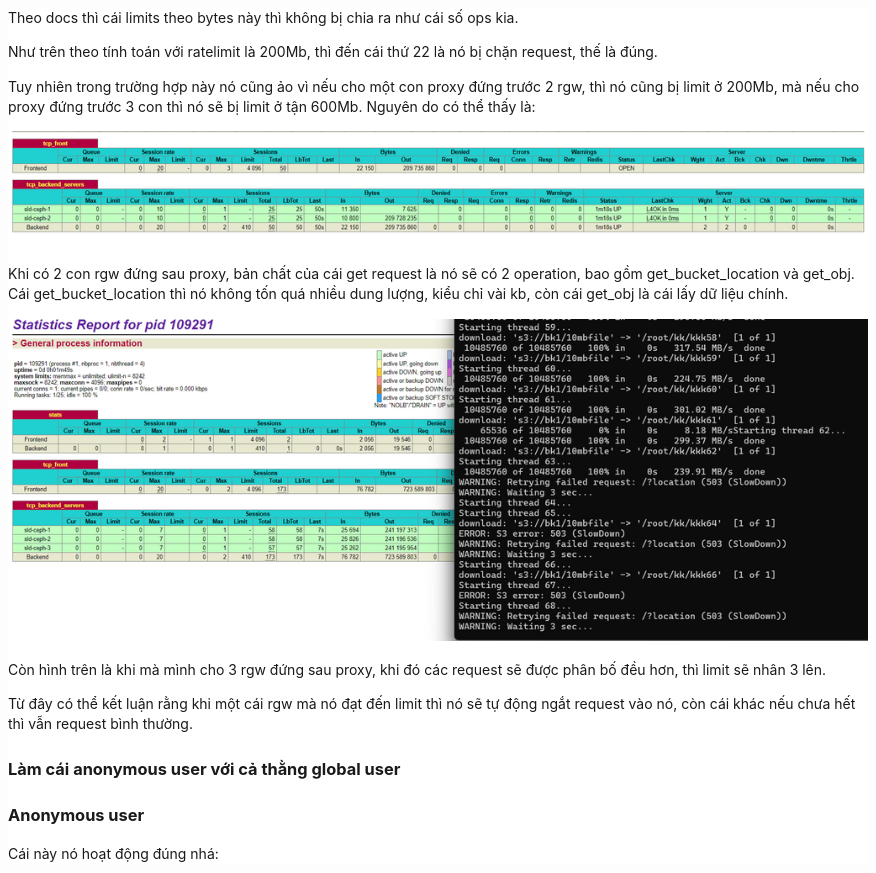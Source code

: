 Theo docs thì cái limits theo bytes này thì không bị chia ra như cái số ops kia.

Như trên theo tính toán với ratelimit là 200Mb, thì đến cái thứ 22 là nó bị chặn request, thế là đúng.

Tuy nhiên trong trường hợp này nó cũng ảo vì nếu cho một con proxy đứng trước 2 rgw, thì nó cũng bị limit ở 200Mb, mà nếu cho proxy đứng trước 3 con thì nó sẽ bị limit ở tận 600Mb. Nguyên do có thể thấy là:

![image.png](RGW%20Rate%20limit%2088eb2e6b46f74110a5b134b95c9c7fd9/image%2015.png)

Khi có 2 con rgw đứng sau proxy, bản chất của cái get request là nó sẽ có 2 operation, bao gồm get_bucket_location và get_obj. Cái get_bucket_location thì nó không tốn quá nhiều dung lượng, kiểu chỉ vài kb, còn cái get_obj là cái lấy dữ liệu chính. 

![image.png](RGW%20Rate%20limit%2088eb2e6b46f74110a5b134b95c9c7fd9/image%2016.png)

Còn hình trên là khi mà mình cho 3 rgw đứng sau proxy, khi đó các request sẽ được phân bố đều hơn, thì limit sẽ nhân 3 lên.

Từ đây có thể kết luận rằng khi một cái rgw mà nó đạt đến limit thì nó sẽ tự động ngắt request vào nó, còn cái khác nếu chưa hết thì vẫn request bình thường.

### Làm cái anonymous user với cả thằng global user

### Anonymous user

Cái này nó hoạt động đúng nhá:
